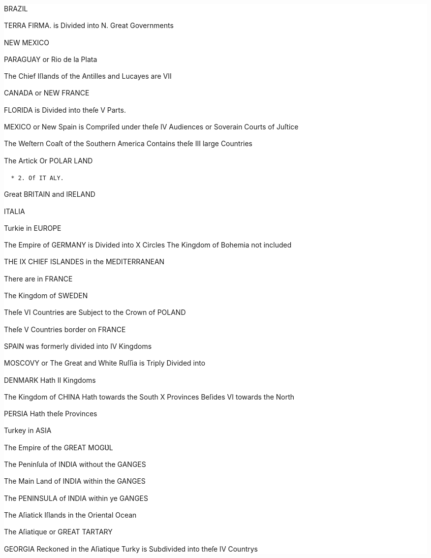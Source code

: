 BRAZIL

TERRA FIRMA. is Divided into N. Great Governments

NEW MEXICO

PARAGUAY or Rio de la Plata

The Chief Iſlands of the Antilles and Lucayes are VII

CANADA or NEW FRANCE

FLORIDA is Divided into theſe V Parts.

MEXICO or New Spain is Compriſed under theſe IV Audiences or Soverain Courts of Juſtice

The Weſtern Coaſt of the Southern America Contains theſe III large Countries

The Artick Or POLAR LAND

      * 2. Of IT ALY.

Great BRITAIN and IRELAND

ITALIA

Turkie in EUROPE

The Empire of GERMANY is Divided into X Circles The Kingdom of Bohemia not included

THE IX CHIEF ISLANDES in the MEDITERRANEAN

There are in FRANCE

The Kingdom of SWEDEN

Theſe VI Countries are Subject to the Crown of POLAND

Theſe V Countries border on FRANCE

SPAIN was formerly divided into IV Kingdoms

MOSCOVY or The Great and White Ruſſia is Triply Divided into

DENMARK Hath II Kingdoms

The Kingdom of CHINA Hath towards the South X Provinces Beſides VI towards the North

PERSIA Hath theſe Provinces

Turkey in ASIA

The Empire of the GREAT MOGƲL

The Peninſula of INDIA without the GANGES

The Main Land of INDIA within the GANGES

The PENINSULA of INDIA within ye GANGES

The Aſiatick Iſlands in the Oriental Ocean

The Aſiatique or GREAT TARTARY

GEORGIA Reckoned in the Aſiatique Turky is Subdivided into theſe IV Countrys
